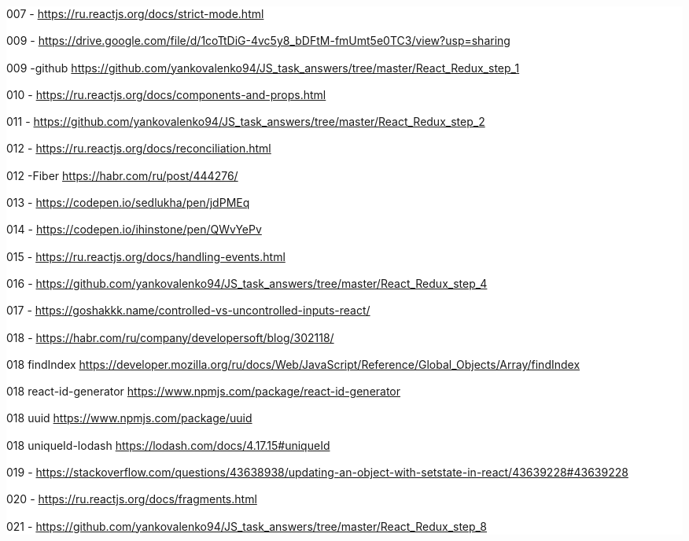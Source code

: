 007 -
https://ru.reactjs.org/docs/strict-mode.html

009 -
https://drive.google.com/file/d/1coTtDiG-4vc5y8_bDFtM-fmUmt5e0TC3/view?usp=sharing

009 -github
https://github.com/yankovalenko94/JS_task_answers/tree/master/React_Redux_step_1

010 -
https://ru.reactjs.org/docs/components-and-props.html

011 -
https://github.com/yankovalenko94/JS_task_answers/tree/master/React_Redux_step_2

012 -
https://ru.reactjs.org/docs/reconciliation.html

012 -Fiber
https://habr.com/ru/post/444276/

013 -
https://codepen.io/sedlukha/pen/jdPMEq

014 -
https://codepen.io/ihinstone/pen/QWvYePv

015 -
https://ru.reactjs.org/docs/handling-events.html

016 -
https://github.com/yankovalenko94/JS_task_answers/tree/master/React_Redux_step_4

017 -
https://goshakkk.name/controlled-vs-uncontrolled-inputs-react/

018 -
https://habr.com/ru/company/developersoft/blog/302118/

018 findIndex
https://developer.mozilla.org/ru/docs/Web/JavaScript/Reference/Global_Objects/Array/findIndex

018 react-id-generator
https://www.npmjs.com/package/react-id-generator

018 uuid
https://www.npmjs.com/package/uuid

018 uniqueId-lodash
https://lodash.com/docs/4.17.15#uniqueId

019 -
https://stackoverflow.com/questions/43638938/updating-an-object-with-setstate-in-react/43639228#43639228

020 -
https://ru.reactjs.org/docs/fragments.html

021 -
https://github.com/yankovalenko94/JS_task_answers/tree/master/React_Redux_step_8
